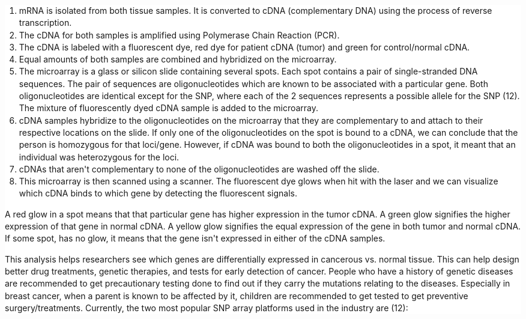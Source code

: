 1. mRNA is isolated from both tissue samples. It is converted to cDNA (complementary DNA) using the process of reverse transcription.
2. The cDNA for both samples is amplified using Polymerase Chain Reaction (PCR).
3. The cDNA is labeled with a fluorescent dye, red dye for patient cDNA (tumor) and green for control/normal cDNA.
4. Equal amounts of both samples are combined and hybridized on the microarray.
5. The microarray is a glass or silicon slide containing several spots. Each spot contains a pair of single-stranded DNA sequences. The pair of sequences are oligonucleotides which are known to be associated with a particular gene. Both oligonucleotides are identical except for the SNP, where each of the 2 sequences represents a possible allele for the SNP (12). The mixture of fluorescently dyed cDNA sample is added to the microarray.
6. cDNA samples hybridize to the oligonucleotides on the microarray that they are complementary to and attach to their respective locations on the slide. If only one of the oligonucleotides on the spot is bound to a cDNA, we can conclude that the person is homozygous for that loci/gene. However, if cDNA was bound to both the oligonucleotides in a spot, it meant that an individual was heterozygous for the loci.
7. cDNAs that aren't complementary to none of the oligonucleotides are washed off the slide.
8. This microarray is then scanned using a scanner. The fluorescent dye glows when hit with the laser and we can visualize which cDNA binds to which gene by detecting the fluorescent signals.

  A red glow in a spot means that that particular gene has higher expression in the tumor cDNA. A green glow signifies the higher expression of that gene in normal cDNA. A yellow glow signifies the equal expression of the gene in both tumor and normal cDNA. If some spot, has no glow, it means that the gene isn't expressed in either of the cDNA samples.

This analysis helps researchers see which genes are differentially expressed in cancerous vs. normal tissue. This can help design better drug treatments, genetic therapies, and tests for early detection of cancer. People who have a history of genetic diseases are recommended to get precautionary testing done to find out if they carry the mutations relating to the diseases. Especially in breast cancer, when a parent is known to be affected by it, children are recommended to get tested to get preventive surgery/treatments. Currently, the two most popular SNP array platforms used in the industry are (12):

